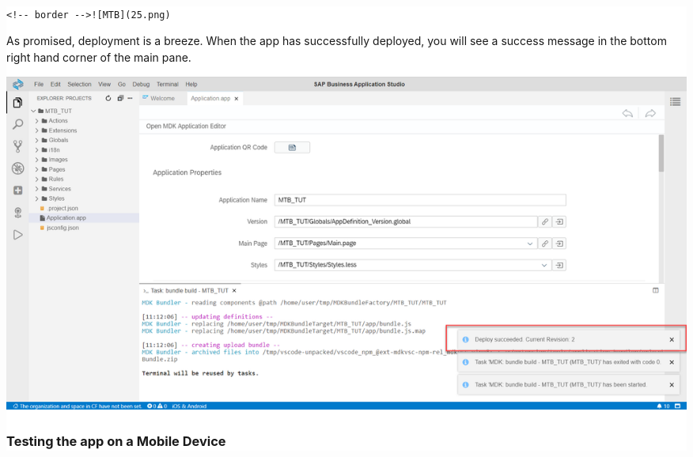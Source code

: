     <!-- border -->![MTB](25.png)

As promised, deployment is a breeze. When the app has successfully deployed, you will see a success message in the bottom right hand corner of the main pane.

![MTB](26.png)



### Testing the app on a Mobile Device

